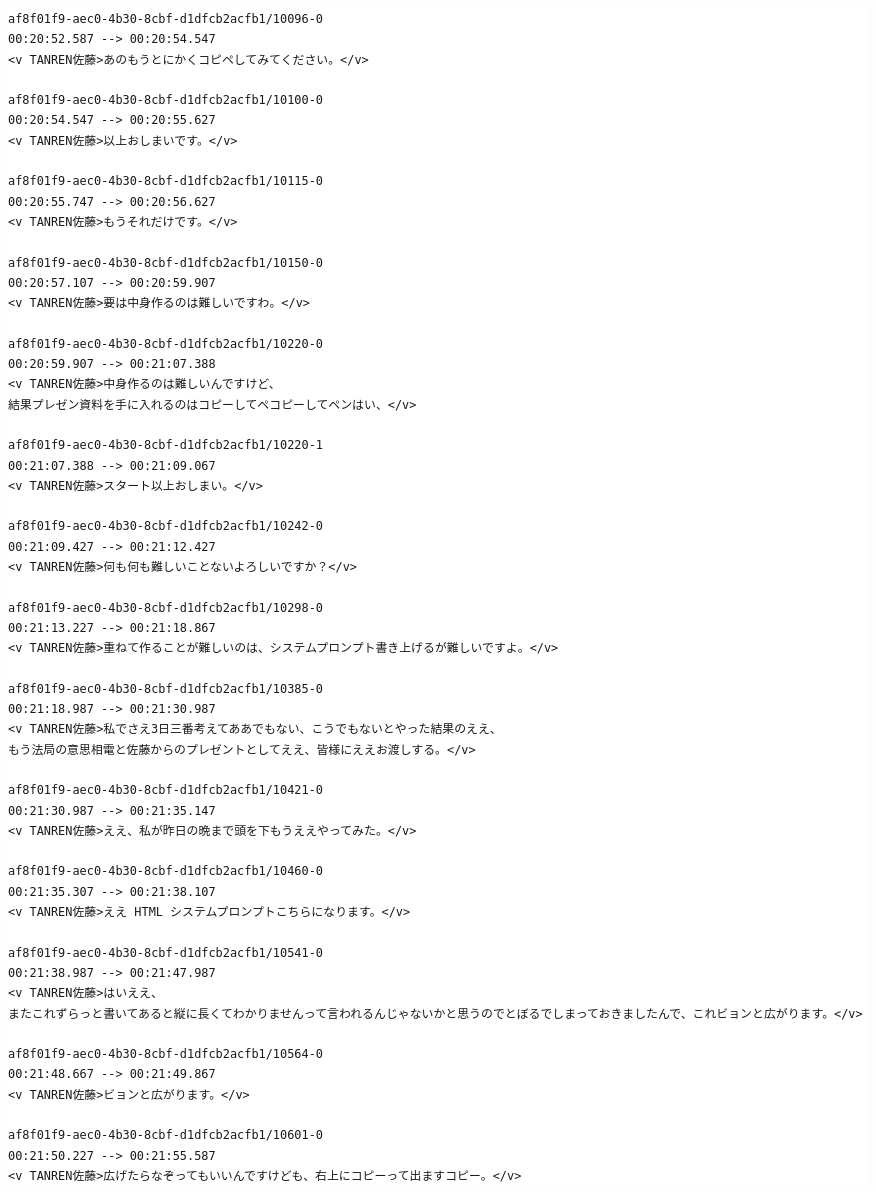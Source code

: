     af8f01f9-aec0-4b30-8cbf-d1dfcb2acfb1/10096-0
    00:20:52.587 --> 00:20:54.547
    <v TANREN佐藤>あのもうとにかくコピペしてみてください。</v>
    
    af8f01f9-aec0-4b30-8cbf-d1dfcb2acfb1/10100-0
    00:20:54.547 --> 00:20:55.627
    <v TANREN佐藤>以上おしまいです。</v>
    
    af8f01f9-aec0-4b30-8cbf-d1dfcb2acfb1/10115-0
    00:20:55.747 --> 00:20:56.627
    <v TANREN佐藤>もうそれだけです。</v>
    
    af8f01f9-aec0-4b30-8cbf-d1dfcb2acfb1/10150-0
    00:20:57.107 --> 00:20:59.907
    <v TANREN佐藤>要は中身作るのは難しいですわ。</v>
    
    af8f01f9-aec0-4b30-8cbf-d1dfcb2acfb1/10220-0
    00:20:59.907 --> 00:21:07.388
    <v TANREN佐藤>中身作るのは難しいんですけど、
    結果プレゼン資料を手に入れるのはコピーしてペコピーしてペンはい、</v>
    
    af8f01f9-aec0-4b30-8cbf-d1dfcb2acfb1/10220-1
    00:21:07.388 --> 00:21:09.067
    <v TANREN佐藤>スタート以上おしまい。</v>
    
    af8f01f9-aec0-4b30-8cbf-d1dfcb2acfb1/10242-0
    00:21:09.427 --> 00:21:12.427
    <v TANREN佐藤>何も何も難しいことないよろしいですか？</v>
    
    af8f01f9-aec0-4b30-8cbf-d1dfcb2acfb1/10298-0
    00:21:13.227 --> 00:21:18.867
    <v TANREN佐藤>重ねて作ることが難しいのは、システムプロンプト書き上げるが難しいですよ。</v>
    
    af8f01f9-aec0-4b30-8cbf-d1dfcb2acfb1/10385-0
    00:21:18.987 --> 00:21:30.987
    <v TANREN佐藤>私でさえ3日三番考えてああでもない、こうでもないとやった結果のええ、
    もう法局の意思相電と佐藤からのプレゼントとしてええ、皆様にええお渡しする。</v>
    
    af8f01f9-aec0-4b30-8cbf-d1dfcb2acfb1/10421-0
    00:21:30.987 --> 00:21:35.147
    <v TANREN佐藤>ええ、私が昨日の晩まで頭を下もうええやってみた。</v>
    
    af8f01f9-aec0-4b30-8cbf-d1dfcb2acfb1/10460-0
    00:21:35.307 --> 00:21:38.107
    <v TANREN佐藤>ええ HTML システムプロンプトこちらになります。</v>
    
    af8f01f9-aec0-4b30-8cbf-d1dfcb2acfb1/10541-0
    00:21:38.987 --> 00:21:47.987
    <v TANREN佐藤>はいええ、
    またこれずらっと書いてあると縦に長くてわかりませんって言われるんじゃないかと思うのでとぼるでしまっておきましたんで、これビョンと広がります。</v>
    
    af8f01f9-aec0-4b30-8cbf-d1dfcb2acfb1/10564-0
    00:21:48.667 --> 00:21:49.867
    <v TANREN佐藤>ビョンと広がります。</v>
    
    af8f01f9-aec0-4b30-8cbf-d1dfcb2acfb1/10601-0
    00:21:50.227 --> 00:21:55.587
    <v TANREN佐藤>広げたらなぞってもいいんですけども、右上にコピーって出ますコピー。</v>
    